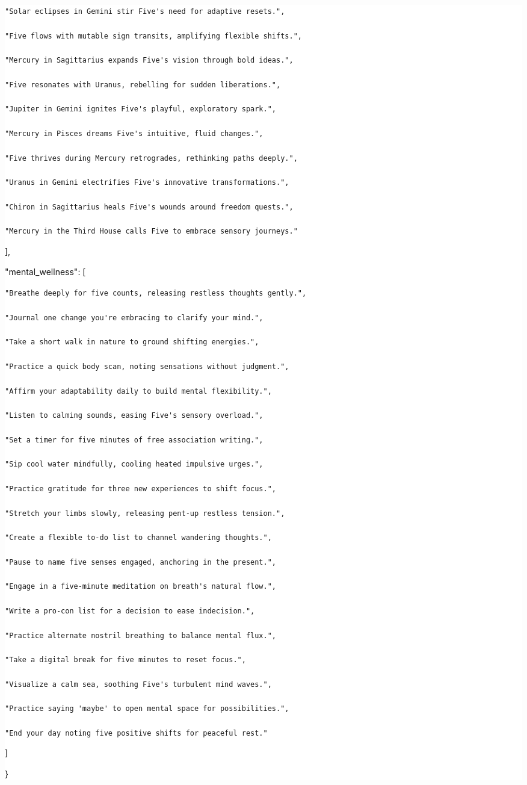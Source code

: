     "Solar eclipses in Gemini stir Five's need for adaptive resets.",

    "Five flows with mutable sign transits, amplifying flexible shifts.",

    "Mercury in Sagittarius expands Five's vision through bold ideas.",

    "Five resonates with Uranus, rebelling for sudden liberations.",

    "Jupiter in Gemini ignites Five's playful, exploratory spark.",

    "Mercury in Pisces dreams Five's intuitive, fluid changes.",

    "Five thrives during Mercury retrogrades, rethinking paths deeply.",

    "Uranus in Gemini electrifies Five's innovative transformations.",

    "Chiron in Sagittarius heals Five's wounds around freedom quests.",

    "Mercury in the Third House calls Five to embrace sensory journeys."

  \],

  "mental_wellness": \[

    "Breathe deeply for five counts, releasing restless thoughts gently.",

    "Journal one change you're embracing to clarify your mind.",

    "Take a short walk in nature to ground shifting energies.",

    "Practice a quick body scan, noting sensations without judgment.",

    "Affirm your adaptability daily to build mental flexibility.",

    "Listen to calming sounds, easing Five's sensory overload.",

    "Set a timer for five minutes of free association writing.",

    "Sip cool water mindfully, cooling heated impulsive urges.",

    "Practice gratitude for three new experiences to shift focus.",

    "Stretch your limbs slowly, releasing pent-up restless tension.",

    "Create a flexible to-do list to channel wandering thoughts.",

    "Pause to name five senses engaged, anchoring in the present.",

    "Engage in a five-minute meditation on breath's natural flow.",

    "Write a pro-con list for a decision to ease indecision.",

    "Practice alternate nostril breathing to balance mental flux.",

    "Take a digital break for five minutes to reset focus.",

    "Visualize a calm sea, soothing Five's turbulent mind waves.",

    "Practice saying 'maybe' to open mental space for possibilities.",

    "End your day noting five positive shifts for peaceful rest."

  \]

}
